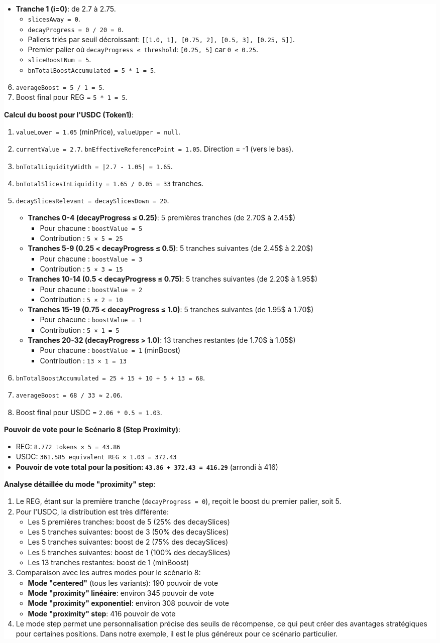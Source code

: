    - **Tranche 1 (i=0)**: de 2.7 à 2.75.
     - `slicesAway = 0`.
     - `decayProgress = 0 / 20 = 0`.
     - Paliers triés par seuil décroissant: `[[1.0, 1], [0.75, 2], [0.5, 3], [0.25, 5]]`.
     - Premier palier où `decayProgress ≤ threshold`: `[0.25, 5]` car `0 ≤ 0.25`.
     - `sliceBoostNum = 5`.
     - `bnTotalBoostAccumulated = 5 * 1 = 5`.

6. `averageBoost = 5 / 1 = 5`.
7. Boost final pour REG = `5 * 1 = 5`.

**Calcul du boost pour l'USDC (Token1)**:

1. `valueLower = 1.05` (minPrice), `valueUpper = null`.
2. `currentValue = 2.7`. `bnEffectiveReferencePoint = 1.05`. Direction = -1 (vers le bas).
3. `bnTotalLiquidityWidth = |2.7 - 1.05| = 1.65`.
4. `bnTotalSlicesInLiquidity = 1.65 / 0.05 = 33` tranches.
5. `decaySlicesRelevant = decaySlicesDown = 20`.

   - **Tranches 0-4 (decayProgress ≤ 0.25)**: 5 premières tranches (de 2.70$ à 2.45$)
     - Pour chacune : `boostValue = 5`
     - Contribution : `5 × 5 = 25`
   - **Tranches 5-9 (0.25 < decayProgress ≤ 0.5)**: 5 tranches suivantes (de 2.45$ à 2.20$)
     - Pour chacune : `boostValue = 3`
     - Contribution : `5 × 3 = 15`
   - **Tranches 10-14 (0.5 < decayProgress ≤ 0.75)**: 5 tranches suivantes (de 2.20$ à 1.95$)
     - Pour chacune : `boostValue = 2`
     - Contribution : `5 × 2 = 10`
   - **Tranches 15-19 (0.75 < decayProgress ≤ 1.0)**: 5 tranches suivantes (de 1.95$ à 1.70$)
     - Pour chacune : `boostValue = 1`
     - Contribution : `5 × 1 = 5`
   - **Tranches 20-32 (decayProgress > 1.0)**: 13 tranches restantes (de 1.70$ à 1.05$)
     - Pour chacune : `boostValue = 1` (minBoost)
     - Contribution : `13 × 1 = 13`

6. `bnTotalBoostAccumulated = 25 + 15 + 10 + 5 + 13 = 68`.
7. `averageBoost = 68 / 33 ≈ 2.06`.
8. Boost final pour USDC = `2.06 * 0.5 = 1.03`.

**Pouvoir de vote pour le Scénario 8 (Step Proximity)**:

- REG: `8.772 tokens × 5 = 43.86`
- USDC: `361.585 equivalent REG × 1.03 = 372.43`
- **Pouvoir de vote total pour la position: `43.86 + 372.43 = 416.29`** (arrondi à 416)

**Analyse détaillée du mode "proximity" step**:

1. Le REG, étant sur la première tranche (`decayProgress = 0`), reçoit le boost du premier palier, soit 5.
2. Pour l'USDC, la distribution est très différente:
   - Les 5 premières tranches: boost de 5 (25% des decaySlices)
   - Les 5 tranches suivantes: boost de 3 (50% des decaySlices)
   - Les 5 tranches suivantes: boost de 2 (75% des decaySlices)
   - Les 5 tranches suivantes: boost de 1 (100% des decaySlices)
   - Les 13 tranches restantes: boost de 1 (minBoost)
3. Comparaison avec les autres modes pour le scénario 8:
   - **Mode "centered"** (tous les variants): 190 pouvoir de vote
   - **Mode "proximity" linéaire**: environ 345 pouvoir de vote
   - **Mode "proximity" exponentiel**: environ 308 pouvoir de vote
   - **Mode "proximity" step**: 416 pouvoir de vote
4. Le mode step permet une personnalisation précise des seuils de récompense, ce qui peut créer des avantages stratégiques pour certaines positions. Dans notre exemple, il est le plus généreux pour ce scénario particulier.
